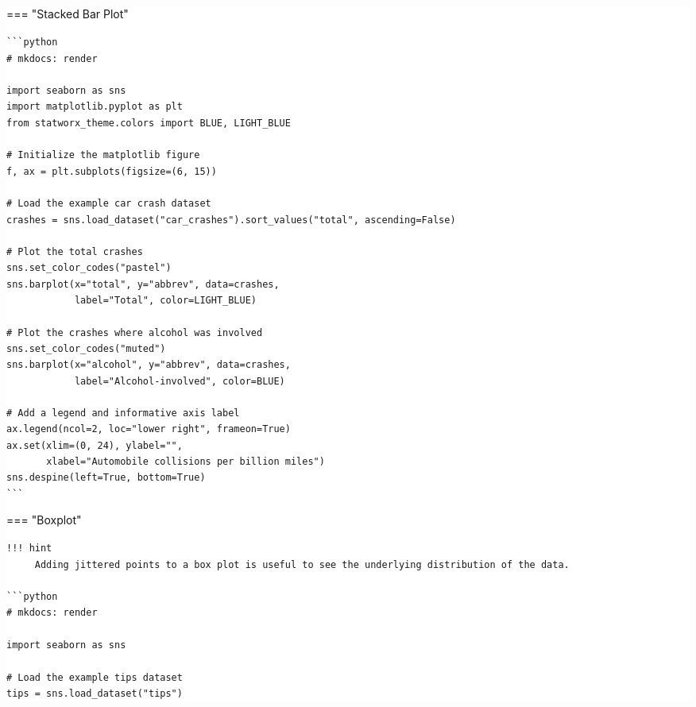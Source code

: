 === "Stacked Bar Plot"

    ```python
    # mkdocs: render

    import seaborn as sns
    import matplotlib.pyplot as plt
    from statworx_theme.colors import BLUE, LIGHT_BLUE

    # Initialize the matplotlib figure
    f, ax = plt.subplots(figsize=(6, 15))

    # Load the example car crash dataset
    crashes = sns.load_dataset("car_crashes").sort_values("total", ascending=False)

    # Plot the total crashes
    sns.set_color_codes("pastel")
    sns.barplot(x="total", y="abbrev", data=crashes,
                label="Total", color=LIGHT_BLUE)

    # Plot the crashes where alcohol was involved
    sns.set_color_codes("muted")
    sns.barplot(x="alcohol", y="abbrev", data=crashes,
                label="Alcohol-involved", color=BLUE)

    # Add a legend and informative axis label
    ax.legend(ncol=2, loc="lower right", frameon=True)
    ax.set(xlim=(0, 24), ylabel="",
           xlabel="Automobile collisions per billion miles")
    sns.despine(left=True, bottom=True)
    ```

=== "Boxplot"

    !!! hint
         Adding jittered points to a box plot is useful to see the underlying distribution of the data.

    ```python
    # mkdocs: render

    import seaborn as sns

    # Load the example tips dataset
    tips = sns.load_dataset("tips")
